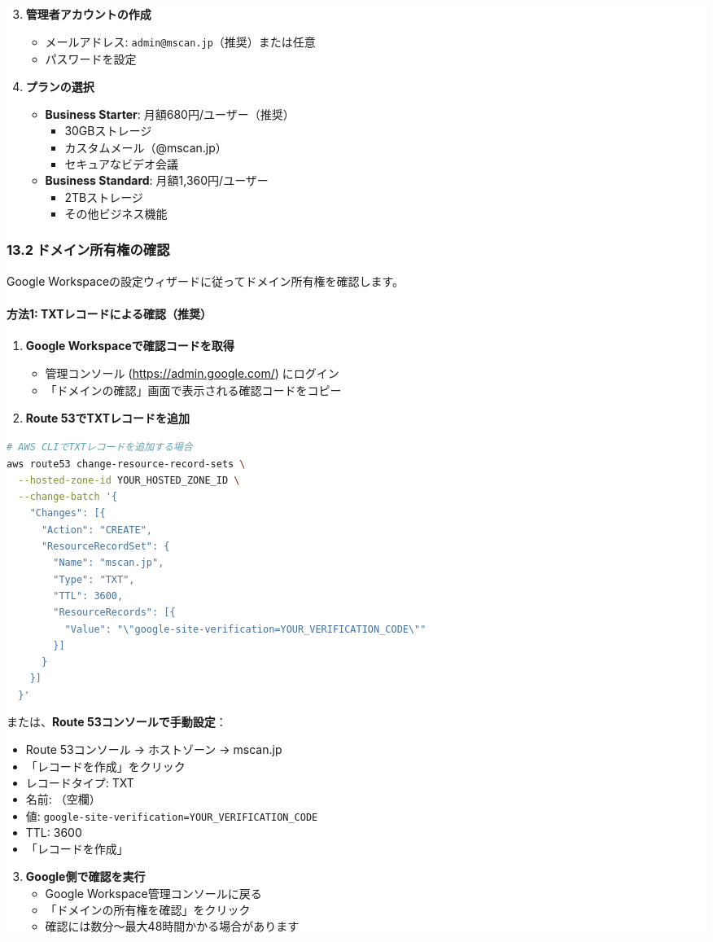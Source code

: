 3. **管理者アカウントの作成**
   - メールアドレス: `admin@mscan.jp`（推奨）または任意
   - パスワードを設定

4. **プランの選択**
   - **Business Starter**: 月額680円/ユーザー（推奨）
     - 30GBストレージ
     - カスタムメール（@mscan.jp）
     - セキュアなビデオ会議
   - **Business Standard**: 月額1,360円/ユーザー
     - 2TBストレージ
     - その他ビジネス機能

### 13.2 ドメイン所有権の確認

Google Workspaceの設定ウィザードに従ってドメイン所有権を確認します。

#### 方法1: TXTレコードによる確認（推奨）

1. **Google Workspaceで確認コードを取得**
   - 管理コンソール (https://admin.google.com/) にログイン
   - 「ドメインの確認」画面で表示される確認コードをコピー

2. **Route 53でTXTレコードを追加**
```bash
# AWS CLIでTXTレコードを追加する場合
aws route53 change-resource-record-sets \
  --hosted-zone-id YOUR_HOSTED_ZONE_ID \
  --change-batch '{
    "Changes": [{
      "Action": "CREATE",
      "ResourceRecordSet": {
        "Name": "mscan.jp",
        "Type": "TXT",
        "TTL": 3600,
        "ResourceRecords": [{
          "Value": "\"google-site-verification=YOUR_VERIFICATION_CODE\""
        }]
      }
    }]
  }'
```

または、**Route 53コンソールで手動設定**：
   - Route 53コンソール → ホストゾーン → mscan.jp
   - 「レコードを作成」をクリック
   - レコードタイプ: TXT
   - 名前: （空欄）
   - 値: `google-site-verification=YOUR_VERIFICATION_CODE`
   - TTL: 3600
   - 「レコードを作成」

3. **Google側で確認を実行**
   - Google Workspace管理コンソールに戻る
   - 「ドメインの所有権を確認」をクリック
   - 確認には数分～最大48時間かかる場合があります
